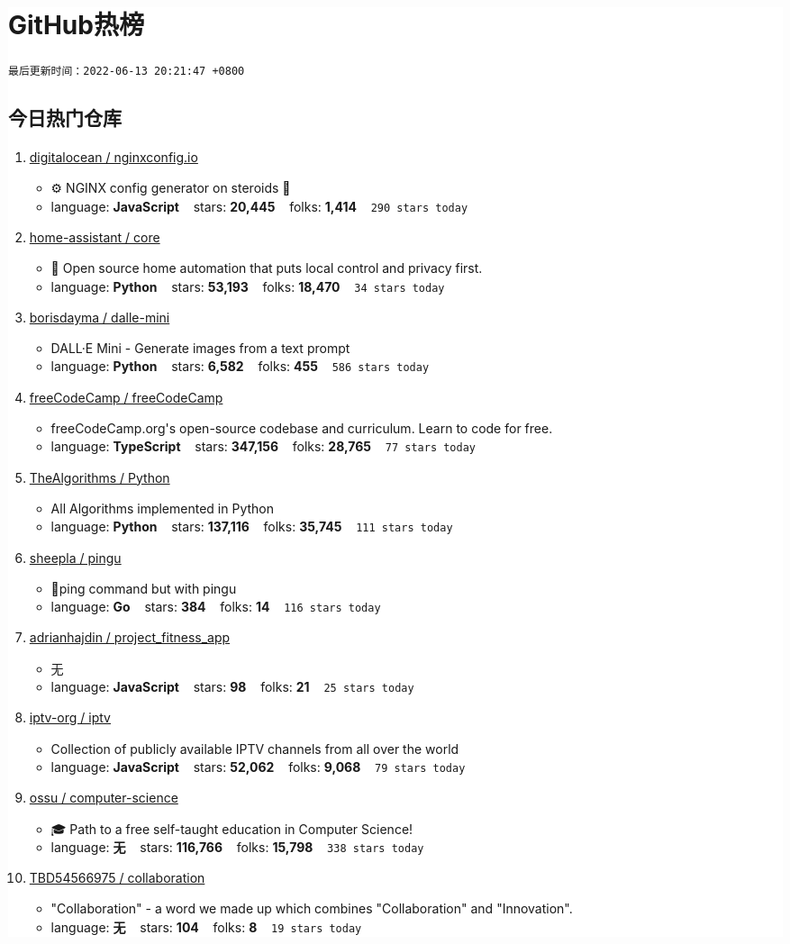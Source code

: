 # GitHub热榜

`最后更新时间：2022-06-13 20:21:47 +0800`

## 今日热门仓库

1. [digitalocean / nginxconfig.io](https://github.com/digitalocean/nginxconfig.io)
    - ⚙️ NGINX config generator on steroids 💉
    - language: **JavaScript** &nbsp;&nbsp; stars: **20,445** &nbsp;&nbsp; folks: **1,414**  &nbsp;&nbsp; `290 stars today`

1. [home-assistant / core](https://github.com/home-assistant/core)
    - 🏡 Open source home automation that puts local control and privacy first.
    - language: **Python** &nbsp;&nbsp; stars: **53,193** &nbsp;&nbsp; folks: **18,470**  &nbsp;&nbsp; `34 stars today`

1. [borisdayma / dalle-mini](https://github.com/borisdayma/dalle-mini)
    - DALL·E Mini - Generate images from a text prompt
    - language: **Python** &nbsp;&nbsp; stars: **6,582** &nbsp;&nbsp; folks: **455**  &nbsp;&nbsp; `586 stars today`

1. [freeCodeCamp / freeCodeCamp](https://github.com/freeCodeCamp/freeCodeCamp)
    - freeCodeCamp.org's open-source codebase and curriculum. Learn to code for free.
    - language: **TypeScript** &nbsp;&nbsp; stars: **347,156** &nbsp;&nbsp; folks: **28,765**  &nbsp;&nbsp; `77 stars today`

1. [TheAlgorithms / Python](https://github.com/TheAlgorithms/Python)
    - All Algorithms implemented in Python
    - language: **Python** &nbsp;&nbsp; stars: **137,116** &nbsp;&nbsp; folks: **35,745**  &nbsp;&nbsp; `111 stars today`

1. [sheepla / pingu](https://github.com/sheepla/pingu)
    - 🐧ping command but with pingu
    - language: **Go** &nbsp;&nbsp; stars: **384** &nbsp;&nbsp; folks: **14**  &nbsp;&nbsp; `116 stars today`

1. [adrianhajdin / project_fitness_app](https://github.com/adrianhajdin/project_fitness_app)
    - 无
    - language: **JavaScript** &nbsp;&nbsp; stars: **98** &nbsp;&nbsp; folks: **21**  &nbsp;&nbsp; `25 stars today`

1. [iptv-org / iptv](https://github.com/iptv-org/iptv)
    - Collection of publicly available IPTV channels from all over the world
    - language: **JavaScript** &nbsp;&nbsp; stars: **52,062** &nbsp;&nbsp; folks: **9,068**  &nbsp;&nbsp; `79 stars today`

1. [ossu / computer-science](https://github.com/ossu/computer-science)
    - 🎓 Path to a free self-taught education in Computer Science!
    - language: **无** &nbsp;&nbsp; stars: **116,766** &nbsp;&nbsp; folks: **15,798**  &nbsp;&nbsp; `338 stars today`

1. [TBD54566975 / collaboration](https://github.com/TBD54566975/collaboration)
    - "Collaboration" - a word we made up which combines "Collaboration" and "Innovation".
    - language: **无** &nbsp;&nbsp; stars: **104** &nbsp;&nbsp; folks: **8**  &nbsp;&nbsp; `19 stars today`
